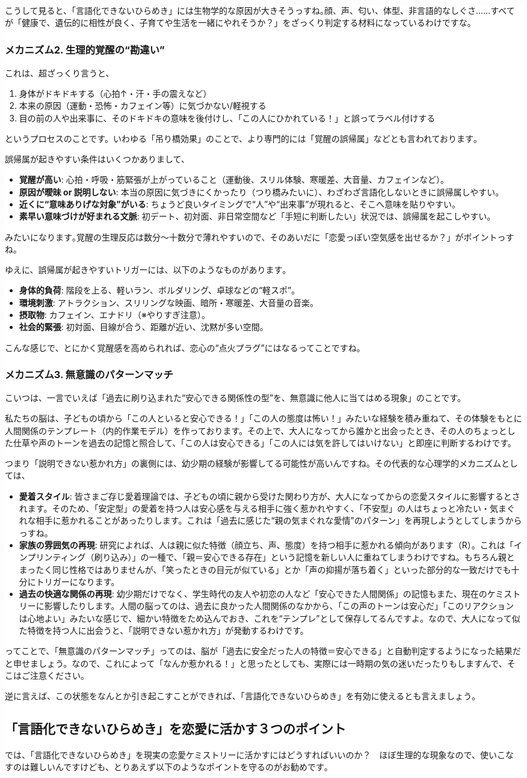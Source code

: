 こうして見ると、「言語化できないひらめき」には生物学的な原因が大きそうっすね｡顔、声、匂い、体型、非言語的なしぐさ……すべてが「健康で、遺伝的に相性が良く、子育てや生活を一緒にやれそうか？」をざっくり判定する材料になっているわけですな｡

### メカニズム2. 生理的覚醒の“勘違い”

これは、超ざっくり言うと、

1. 身体がドキドキする（心拍↑・汗・手の震えなど）
2. 本来の原因（運動・恐怖・カフェイン等）に気づかない/軽視する
3. 目の前の人や出来事に、そのドキドキの意味を後付けし、「この人にひかれている！」と誤ってラベル付けする

というプロセスのことです。いわゆる「吊り橋効果」のことで、より専門的には「覚醒の誤帰属」などとも言われております｡

誤帰属が起きやすい条件はいくつかありまして、

- **覚醒が高い**: 心拍・呼吸・筋緊張が上がっていること（運動後、スリル体験、寒暖差、大音量、カフェインなど）。
- **原因が曖昧 or 説明しない**: 本当の原因に気づきにくかったり（つり橋みたいに）、わざわざ言語化しないときに誤帰属しやすい。
- **近くに“意味ありげな対象”がいる**: ちょうど良いタイミングで“人”や“出来事”が現れると、そこへ意味を貼りやすい。
- **素早い意味づけが好まれる文脈**: 初デート、初対面、非日常空間など「手短に判断したい」状況では、誤帰属を起こしやすい。

みたいになります｡覚醒の生理反応は数分〜十数分で薄れやすいので、そのあいだに「恋愛っぽい空気感を出せるか？」がポイントっすね｡

ゆえに、誤帰属が起きやすいトリガーには、以下のようなものがあります｡

- **身体的負荷**: 階段を上る、軽いラン、ボルダリング、卓球などの“軽スポ”。
- **環境刺激**: アトラクション、スリリングな映画、暗所・寒暖差、大音量の音楽。
- **摂取物**: カフェイン、エナドリ（※やりすぎ注意）。
- **社会的緊張**: 初対面、目線が合う、距離が近い、沈黙が多い空間。

こんな感じで、とにかく覚醒感を高められれば、恋心の“点火プラグ”にはなるってことですね。

### メカニズム3. 無意識のパターンマッチ

こいつは、一言でいえば「過去に刷り込まれた“安心できる関係性の型”を、無意識に他人に当てはめる現象」のことです。

私たちの脳は、子どもの頃から「この人といると安心できる！」「この人の態度は怖い！」みたいな経験を積み重ねて、その体験をもとに人間関係のテンプレート（内的作業モデル）を作っております。その上で、大人になってから誰かと出会ったとき、その人のちょっとした仕草や声のトーンを過去の記憶と照合して、「この人は安心できる」「この人には気を許してはいけない」と即座に判断するわけです。

つまり「説明できない惹かれ方」の裏側には、幼少期の経験が影響してる可能性が高いんですね。その代表的な心理学的メカニズムとしては、

- **愛着スタイル**: 皆さまご存じ愛着理論では、子どもの頃に親から受けた関わり方が、大人になってからの恋愛スタイルに影響するとされます。そのため、「安定型」の愛着を持つ人は安心感を与える相手に強く惹かれやすく、「不安型」の人はちょっと冷たい・気まぐれな相手に惹かれることがあったりします。これは「過去に感じた“親の気まぐれな愛情”のパターン」を再現しようとしてしまうからっすね。
- **家族の雰囲気の再現**: 研究によれば、人は親に似た特徴（顔立ち、声、態度）を持つ相手に惹かれる傾向があります（R）。これは「インプリンティング（刷り込み）」の一種で、「親＝安心できる存在」という記憶を新しい人に重ねてしまうわけですね。もちろん親とまったく同じ性格ではありませんが、「笑ったときの目元が似ている」とか「声の抑揚が落ち着く」といった部分的な一致だけでも十分にトリガーになります。
- **過去の快適な関係の再現**: 幼少期だけでなく、学生時代の友人や初恋の人など「安心できた人間関係」の記憶もまた、現在のケミストリーに影響したりします。人間の脳ってのは、過去に良かった人間関係のなかから、「この声のトーンは安心だ」「このリアクションは心地よい」みたいな感じで、細かい特徴をため込んでおき、これを“テンプレ”として保存してるんですよ。なので、大人になって似た特徴を持つ人に出会うと、「説明できない惹かれ方」が発動するわけです。

ってことで、「無意識のパターンマッチ」ってのは、脳が「過去に安全だった人の特徴＝安心できる」と自動判定するようになった結果だと申せましょう。なので、これによって「なんか惹かれる！」と思ったとしても、実際には一時期の気の迷いだったりもしますんで、そこはご注意ください｡

逆に言えば、この状態をなんとか引き起こすことができれば、「言語化できないひらめき」を有効に使えるとも言えましょう｡

## 「言語化できないひらめき」を恋愛に活かす３つのポイント

では、「言語化できないひらめき」を現実の恋愛ケミストリーに活かすにはどうすればいいのか？　ほぼ生理的な現象なので、使いこなすのは難しいんですけども、とりあえず以下のようなポイントを守るのがお勧めです｡
